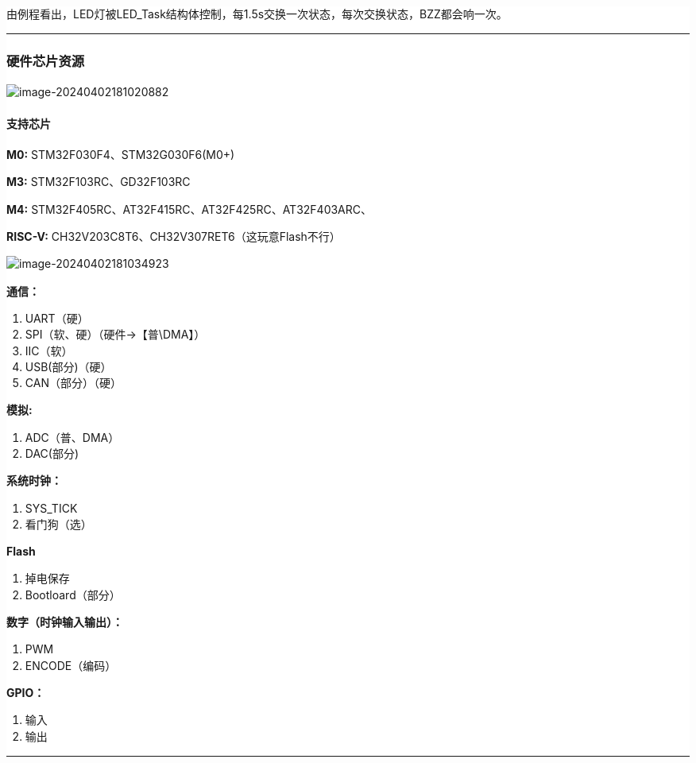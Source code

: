 由例程看出，LED灯被LED_Task结构体控制，每1.5s交换一次状态，每次交换状态，BZZ都会响一次。



___

### 硬件芯片资源

![image-20240402181020882](https://gitee.com/Swiper_witty/caven_img/raw/master/img/202404021810147.png)



#### 支持芯片

**M0:**	STM32F030F4、STM32G030F6(M0+)

**M3:**	STM32F103RC、GD32F103RC

**M4:**	STM32F405RC、AT32F415RC、AT32F425RC、AT32F403ARC、

**RISC-V:**	CH32V203C8T6、CH32V307RET6（这玩意Flash不行）

![image-20240402181034923](https://gitee.com/Swiper_witty/caven_img/raw/master/img/202404021810967.png)



**通信：**

1. UART（硬）
2. SPI（软、硬）（硬件->【普\DMA】）
3. IIC（软）
4. USB(部分)（硬）
5. CAN（部分）（硬）

**模拟:**

1. ADC（普、DMA）
2. DAC(部分)

**系统时钟：**

1. SYS_TICK
2. 看门狗（选）

**Flash**

1. 掉电保存
2. Bootloard（部分）

**数字（时钟输入输出）：**

1. PWM
2. ENCODE（编码）

**GPIO：**

1. 输入
2. 输出



---

